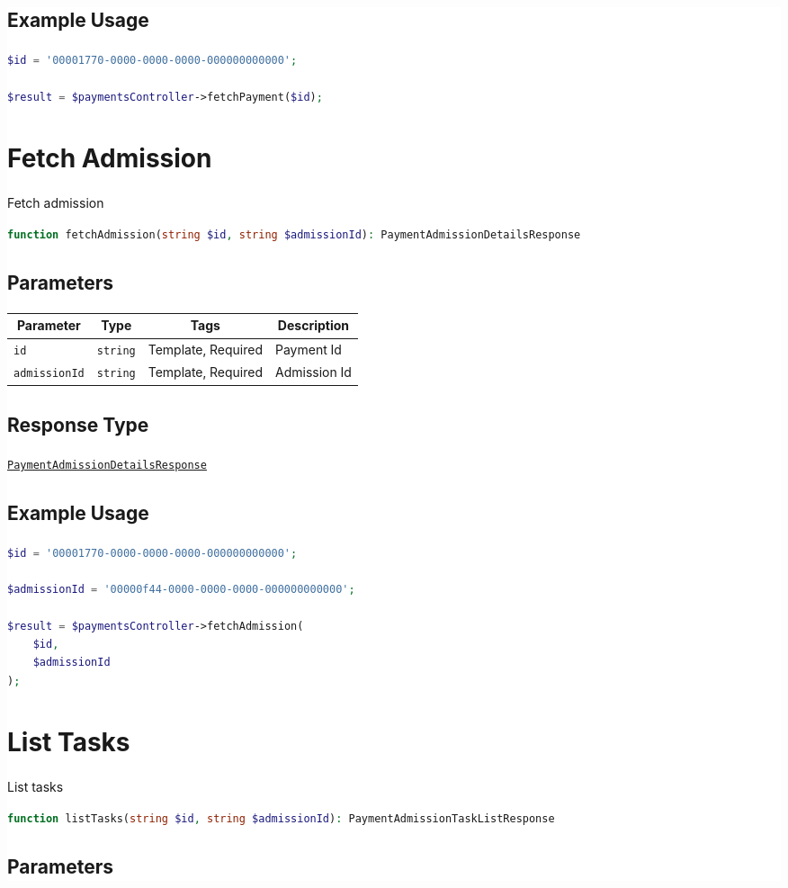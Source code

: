 ## Example Usage

```php
$id = '00001770-0000-0000-0000-000000000000';

$result = $paymentsController->fetchPayment($id);
```


# Fetch Admission

Fetch admission

```php
function fetchAdmission(string $id, string $admissionId): PaymentAdmissionDetailsResponse
```

## Parameters

| Parameter | Type | Tags | Description |
|  --- | --- | --- | --- |
| `id` | `string` | Template, Required | Payment Id |
| `admissionId` | `string` | Template, Required | Admission Id |

## Response Type

[`PaymentAdmissionDetailsResponse`](../../doc/models/payment-admission-details-response.md)

## Example Usage

```php
$id = '00001770-0000-0000-0000-000000000000';

$admissionId = '00000f44-0000-0000-0000-000000000000';

$result = $paymentsController->fetchAdmission(
    $id,
    $admissionId
);
```


# List Tasks

List tasks

```php
function listTasks(string $id, string $admissionId): PaymentAdmissionTaskListResponse
```

## Parameters
